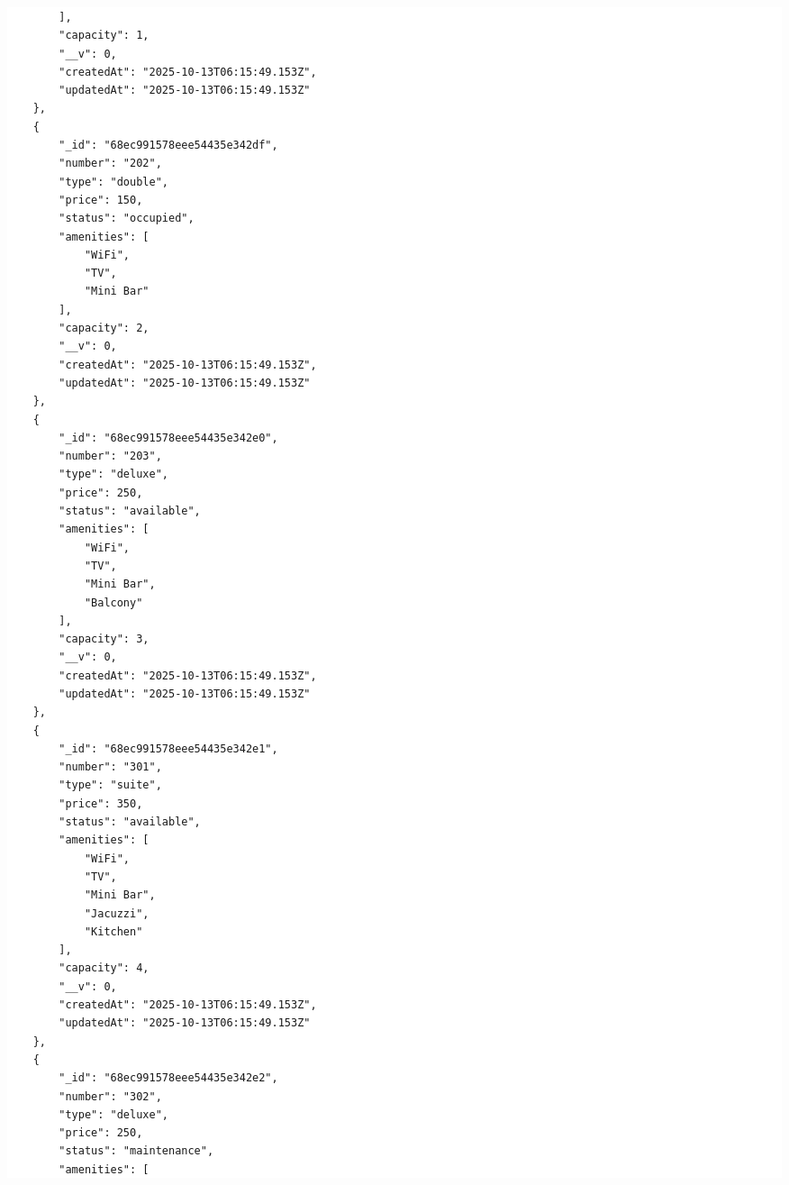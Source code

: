             ],
            "capacity": 1,
            "__v": 0,
            "createdAt": "2025-10-13T06:15:49.153Z",
            "updatedAt": "2025-10-13T06:15:49.153Z"
        },
        {
            "_id": "68ec991578eee54435e342df",
            "number": "202",
            "type": "double",
            "price": 150,
            "status": "occupied",
            "amenities": [
                "WiFi",
                "TV",
                "Mini Bar"
            ],
            "capacity": 2,
            "__v": 0,
            "createdAt": "2025-10-13T06:15:49.153Z",
            "updatedAt": "2025-10-13T06:15:49.153Z"
        },
        {
            "_id": "68ec991578eee54435e342e0",
            "number": "203",
            "type": "deluxe",
            "price": 250,
            "status": "available",
            "amenities": [
                "WiFi",
                "TV",
                "Mini Bar",
                "Balcony"
            ],
            "capacity": 3,
            "__v": 0,
            "createdAt": "2025-10-13T06:15:49.153Z",
            "updatedAt": "2025-10-13T06:15:49.153Z"
        },
        {
            "_id": "68ec991578eee54435e342e1",
            "number": "301",
            "type": "suite",
            "price": 350,
            "status": "available",
            "amenities": [
                "WiFi",
                "TV",
                "Mini Bar",
                "Jacuzzi",
                "Kitchen"
            ],
            "capacity": 4,
            "__v": 0,
            "createdAt": "2025-10-13T06:15:49.153Z",
            "updatedAt": "2025-10-13T06:15:49.153Z"
        },
        {
            "_id": "68ec991578eee54435e342e2",
            "number": "302",
            "type": "deluxe",
            "price": 250,
            "status": "maintenance",
            "amenities": [